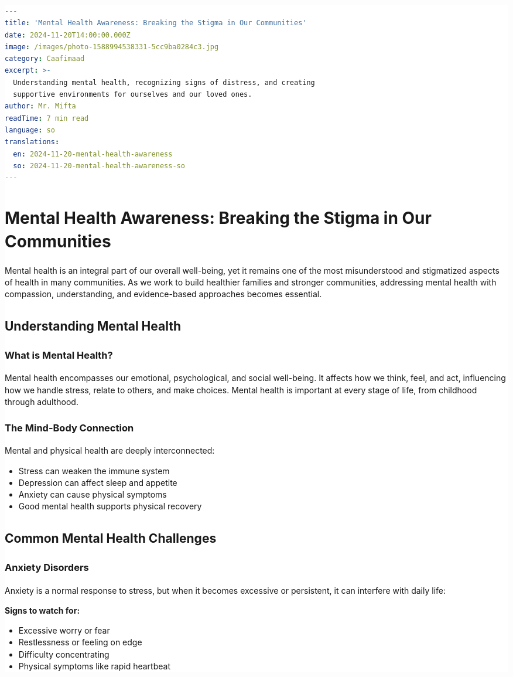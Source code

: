 ```yaml
---
title: 'Mental Health Awareness: Breaking the Stigma in Our Communities'
date: 2024-11-20T14:00:00.000Z
image: /images/photo-1588994538331-5cc9ba0284c3.jpg
category: Caafimaad
excerpt: >-
  Understanding mental health, recognizing signs of distress, and creating
  supportive environments for ourselves and our loved ones.
author: Mr. Mifta
readTime: 7 min read
language: so
translations:
  en: 2024-11-20-mental-health-awareness
  so: 2024-11-20-mental-health-awareness-so
---
```


# Mental Health Awareness: Breaking the Stigma in Our Communities

Mental health is an integral part of our overall well-being, yet it remains one of the most misunderstood and stigmatized aspects of health in many communities. As we work to build healthier families and stronger communities, addressing mental health with compassion, understanding, and evidence-based approaches becomes essential.

## Understanding Mental Health

### What is Mental Health?
Mental health encompasses our emotional, psychological, and social well-being. It affects how we think, feel, and act, influencing how we handle stress, relate to others, and make choices. Mental health is important at every stage of life, from childhood through adulthood.

### The Mind-Body Connection
Mental and physical health are deeply interconnected:
- Stress can weaken the immune system
- Depression can affect sleep and appetite
- Anxiety can cause physical symptoms
- Good mental health supports physical recovery

## Common Mental Health Challenges

### Anxiety Disorders
Anxiety is a normal response to stress, but when it becomes excessive or persistent, it can interfere with daily life:

**Signs to watch for:**
- Excessive worry or fear
- Restlessness or feeling on edge
- Difficulty concentrating
- Physical symptoms like rapid heartbeat

